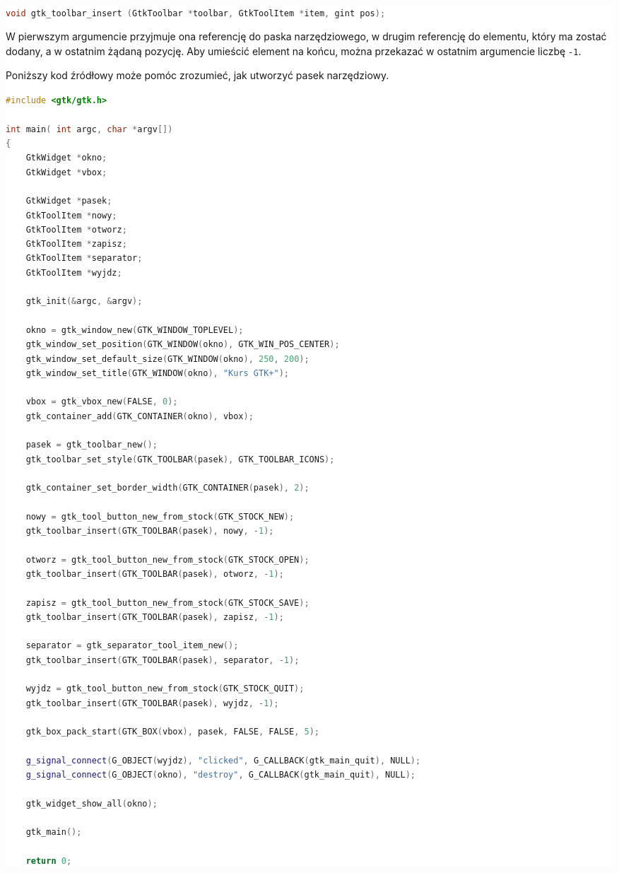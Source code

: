 ```cpp
void gtk_toolbar_insert (GtkToolbar *toolbar, GtkToolItem *item, gint pos);
```

W pierwszym argumencie przyjmuje ona referencję do paska narzędziowego, w drugim referencję do elementu, który ma zostać dodany, a w ostatnim żądaną pozycję. Aby umieścić element na końcu, można przekazać w ostatnim argumencie liczbę `-1`.

Poniższy kod źródłowy może pomóc zrozumieć, jak utworzyć pasek narzędziowy.

```cpp
#include <gtk/gtk.h>

int main( int argc, char *argv[])
{
    GtkWidget *okno;
    GtkWidget *vbox;

    GtkWidget *pasek;
    GtkToolItem *nowy;
    GtkToolItem *otworz;
    GtkToolItem *zapisz;
    GtkToolItem *separator;
    GtkToolItem *wyjdz;

    gtk_init(&argc, &argv);

    okno = gtk_window_new(GTK_WINDOW_TOPLEVEL);
    gtk_window_set_position(GTK_WINDOW(okno), GTK_WIN_POS_CENTER);
    gtk_window_set_default_size(GTK_WINDOW(okno), 250, 200);
    gtk_window_set_title(GTK_WINDOW(okno), "Kurs GTK+");

    vbox = gtk_vbox_new(FALSE, 0);
    gtk_container_add(GTK_CONTAINER(okno), vbox);

    pasek = gtk_toolbar_new();
    gtk_toolbar_set_style(GTK_TOOLBAR(pasek), GTK_TOOLBAR_ICONS);

    gtk_container_set_border_width(GTK_CONTAINER(pasek), 2);

    nowy = gtk_tool_button_new_from_stock(GTK_STOCK_NEW);
    gtk_toolbar_insert(GTK_TOOLBAR(pasek), nowy, -1);

    otworz = gtk_tool_button_new_from_stock(GTK_STOCK_OPEN);
    gtk_toolbar_insert(GTK_TOOLBAR(pasek), otworz, -1);

    zapisz = gtk_tool_button_new_from_stock(GTK_STOCK_SAVE);
    gtk_toolbar_insert(GTK_TOOLBAR(pasek), zapisz, -1);

    separator = gtk_separator_tool_item_new();
    gtk_toolbar_insert(GTK_TOOLBAR(pasek), separator, -1);

    wyjdz = gtk_tool_button_new_from_stock(GTK_STOCK_QUIT);
    gtk_toolbar_insert(GTK_TOOLBAR(pasek), wyjdz, -1);

    gtk_box_pack_start(GTK_BOX(vbox), pasek, FALSE, FALSE, 5);

    g_signal_connect(G_OBJECT(wyjdz), "clicked", G_CALLBACK(gtk_main_quit), NULL);
    g_signal_connect(G_OBJECT(okno), "destroy", G_CALLBACK(gtk_main_quit), NULL);

    gtk_widget_show_all(okno);

    gtk_main();

    return 0;
```